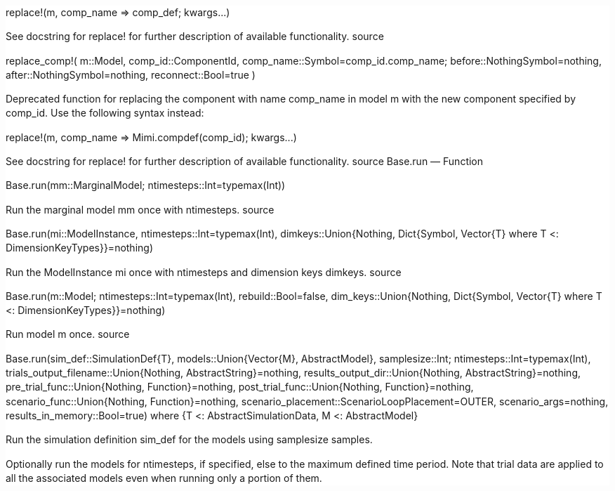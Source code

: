 replace!(m, comp_name => comp_def; kwargs...)

See docstring for replace! for further description of available functionality.
source

replace_comp!(
    m::Model, comp_id::ComponentId, comp_name::Symbol=comp_id.comp_name;
    before::NothingSymbol=nothing,
    after::NothingSymbol=nothing,
    reconnect::Bool=true
)

Deprecated function for replacing the component with name comp_name in model m with the new component specified by comp_id. Use the following syntax instead:

replace!(m, comp_name => Mimi.compdef(comp_id); kwargs...)

See docstring for replace! for further description of available functionality.
source
Base.run
— Function

Base.run(mm::MarginalModel; ntimesteps::Int=typemax(Int))

Run the marginal model mm once with ntimesteps.
source

Base.run(mi::ModelInstance, ntimesteps::Int=typemax(Int),
        dimkeys::Union{Nothing, Dict{Symbol, Vector{T} where T <: DimensionKeyTypes}}=nothing)

Run the ModelInstance mi once with ntimesteps and dimension keys dimkeys.
source

Base.run(m::Model; ntimesteps::Int=typemax(Int), rebuild::Bool=false,
        dim_keys::Union{Nothing, Dict{Symbol, Vector{T} where T <: DimensionKeyTypes}}=nothing)

Run model m once.
source

Base.run(sim_def::SimulationDef{T}, 
        models::Union{Vector{M}, AbstractModel}, 
        samplesize::Int;
        ntimesteps::Int=typemax(Int), 
        trials_output_filename::Union{Nothing, AbstractString}=nothing, 
        results_output_dir::Union{Nothing, AbstractString}=nothing, 
        pre_trial_func::Union{Nothing, Function}=nothing, 
        post_trial_func::Union{Nothing, Function}=nothing,
        scenario_func::Union{Nothing, Function}=nothing,
        scenario_placement::ScenarioLoopPlacement=OUTER,
        scenario_args=nothing,
        results_in_memory::Bool=true) where {T <: AbstractSimulationData, M <: AbstractModel}

Run the simulation definition sim_def for the models using samplesize samples.

Optionally run the models for ntimesteps, if specified, else to the maximum defined time period. Note that trial data are applied to all the associated models even when running only a portion of them.

